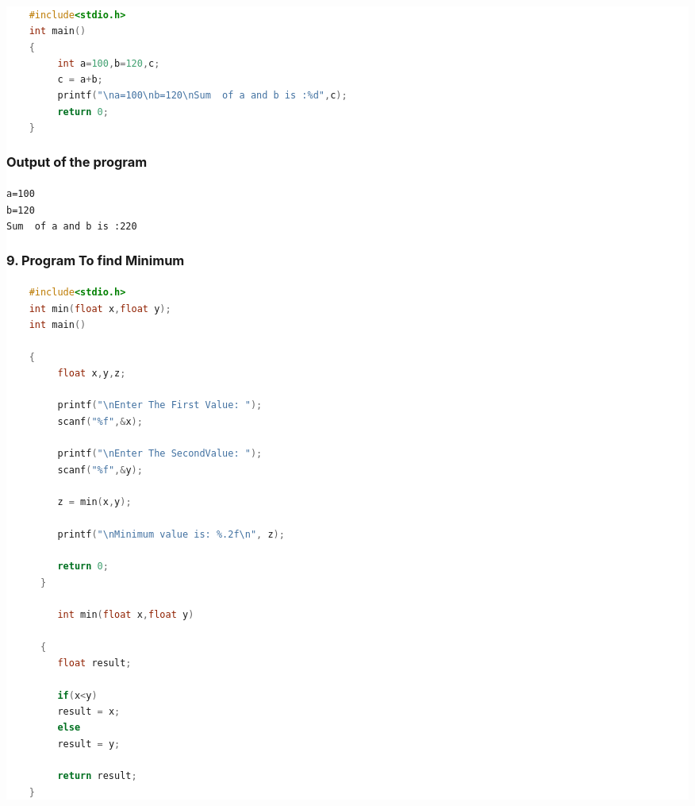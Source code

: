 ```C
    #include<stdio.h>
    int main()
    {
         int a=100,b=120,c;
         c = a+b;
         printf("\na=100\nb=120\nSum  of a and b is :%d",c);
         return 0;
    }
```

### Output of the program

    a=100
    b=120
    Sum  of a and b is :220

###  9. Program To find Minimum

```C
    #include<stdio.h>
    int min(float x,float y);
    int main()

    {
         float x,y,z;

         printf("\nEnter The First Value: ");
         scanf("%f",&x);

         printf("\nEnter The SecondValue: ");
         scanf("%f",&y);

         z = min(x,y);

         printf("\nMinimum value is: %.2f\n", z);

         return 0;
      }
 
         int min(float x,float y)

      {
         float result;

         if(x<y)
         result = x;
         else
         result = y;

         return result;
    }
```

